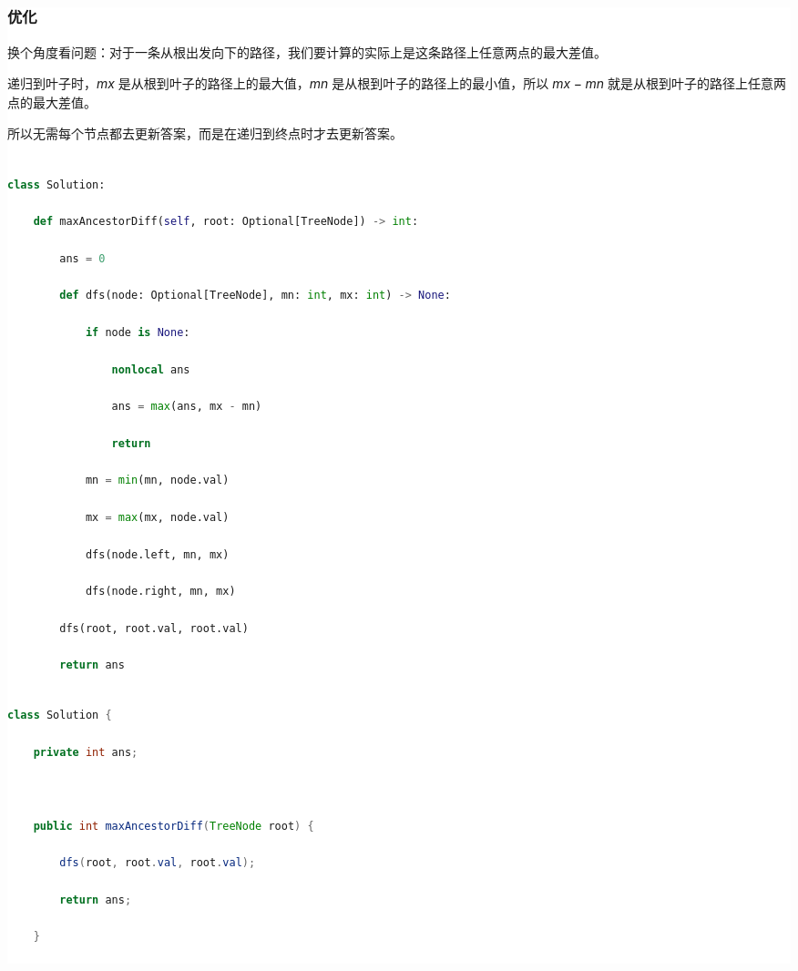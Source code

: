 

### 优化



换个角度看问题：对于一条从根出发向下的路径，我们要计算的实际上是这条路径上任意两点的最大差值。



递归到叶子时，$\textit{mx}$ 是从根到叶子的路径上的最大值，$\textit{mn}$ 是从根到叶子的路径上的最小值，所以 $\textit{mx}-\textit{mn}$ 就是从根到叶子的路径上任意两点的最大差值。



所以无需每个节点都去更新答案，而是在递归到终点时才去更新答案。



```py [sol12-Python3]

class Solution:

    def maxAncestorDiff(self, root: Optional[TreeNode]) -> int:

        ans = 0

        def dfs(node: Optional[TreeNode], mn: int, mx: int) -> None:

            if node is None:

                nonlocal ans

                ans = max(ans, mx - mn)

                return

            mn = min(mn, node.val)

            mx = max(mx, node.val)

            dfs(node.left, mn, mx)

            dfs(node.right, mn, mx)

        dfs(root, root.val, root.val)

        return ans

```



```java [sol12-Java]

class Solution {

    private int ans;



    public int maxAncestorDiff(TreeNode root) {

        dfs(root, root.val, root.val);

        return ans;

    }



```